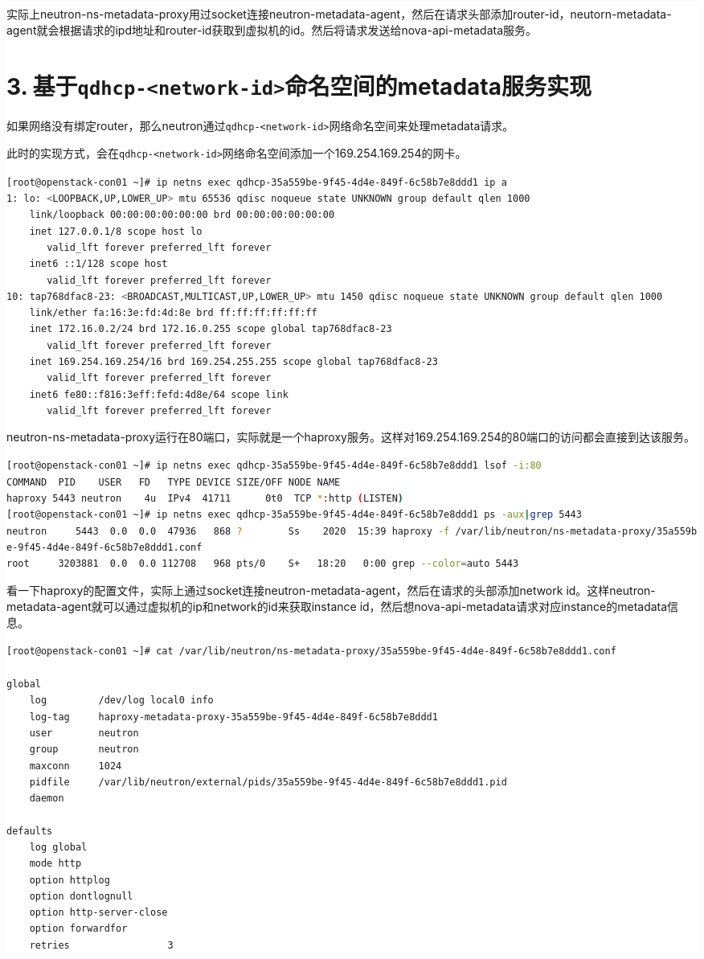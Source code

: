 ```bash
```
实际上neutron-ns-metadata-proxy用过socket连接neutron-metadata-agent，然后在请求头部添加router-id，neutorn-metadata-agent就会根据请求的ipd地址和router-id获取到虚拟机的id。然后将请求发送给nova-api-metadata服务。

# 3. 基于`qdhcp-<network-id>`命名空间的metadata服务实现

如果网络没有绑定router，那么neutron通过`qdhcp-<network-id>`网络命名空间来处理metadata请求。

此时的实现方式，会在`qdhcp-<network-id>`网络命名空间添加一个169.254.169.254的网卡。

```bash
[root@openstack-con01 ~]# ip netns exec qdhcp-35a559be-9f45-4d4e-849f-6c58b7e8ddd1 ip a
1: lo: <LOOPBACK,UP,LOWER_UP> mtu 65536 qdisc noqueue state UNKNOWN group default qlen 1000
    link/loopback 00:00:00:00:00:00 brd 00:00:00:00:00:00
    inet 127.0.0.1/8 scope host lo
       valid_lft forever preferred_lft forever
    inet6 ::1/128 scope host
       valid_lft forever preferred_lft forever
10: tap768dfac8-23: <BROADCAST,MULTICAST,UP,LOWER_UP> mtu 1450 qdisc noqueue state UNKNOWN group default qlen 1000
    link/ether fa:16:3e:fd:4d:8e brd ff:ff:ff:ff:ff:ff
    inet 172.16.0.2/24 brd 172.16.0.255 scope global tap768dfac8-23
       valid_lft forever preferred_lft forever
    inet 169.254.169.254/16 brd 169.254.255.255 scope global tap768dfac8-23
       valid_lft forever preferred_lft forever
    inet6 fe80::f816:3eff:fefd:4d8e/64 scope link
       valid_lft forever preferred_lft forever
```

neutron-ns-metadata-proxy运行在80端口，实际就是一个haproxy服务。这样对169.254.169.254的80端口的访问都会直接到达该服务。

```bash
[root@openstack-con01 ~]# ip netns exec qdhcp-35a559be-9f45-4d4e-849f-6c58b7e8ddd1 lsof -i:80
COMMAND  PID    USER   FD   TYPE DEVICE SIZE/OFF NODE NAME
haproxy 5443 neutron    4u  IPv4  41711      0t0  TCP *:http (LISTEN)
[root@openstack-con01 ~]# ip netns exec qdhcp-35a559be-9f45-4d4e-849f-6c58b7e8ddd1 ps -aux|grep 5443
neutron     5443  0.0  0.0  47936   868 ?        Ss    2020  15:39 haproxy -f /var/lib/neutron/ns-metadata-proxy/35a559be-9f45-4d4e-849f-6c58b7e8ddd1.conf
root     3203881  0.0  0.0 112708   968 pts/0    S+   18:20   0:00 grep --color=auto 5443
```

看一下haproxy的配置文件，实际上通过socket连接neutron-metadata-agent，然后在请求的头部添加network id。这样neutron-metadata-agent就可以通过虚拟机的ip和network的id来获取instance id，然后想nova-api-metadata请求对应instance的metadata信息。
```bash
[root@openstack-con01 ~]# cat /var/lib/neutron/ns-metadata-proxy/35a559be-9f45-4d4e-849f-6c58b7e8ddd1.conf

global
    log         /dev/log local0 info
    log-tag     haproxy-metadata-proxy-35a559be-9f45-4d4e-849f-6c58b7e8ddd1
    user        neutron
    group       neutron
    maxconn     1024
    pidfile     /var/lib/neutron/external/pids/35a559be-9f45-4d4e-849f-6c58b7e8ddd1.pid
    daemon

defaults
    log global
    mode http
    option httplog
    option dontlognull
    option http-server-close
    option forwardfor
    retries                 3
```